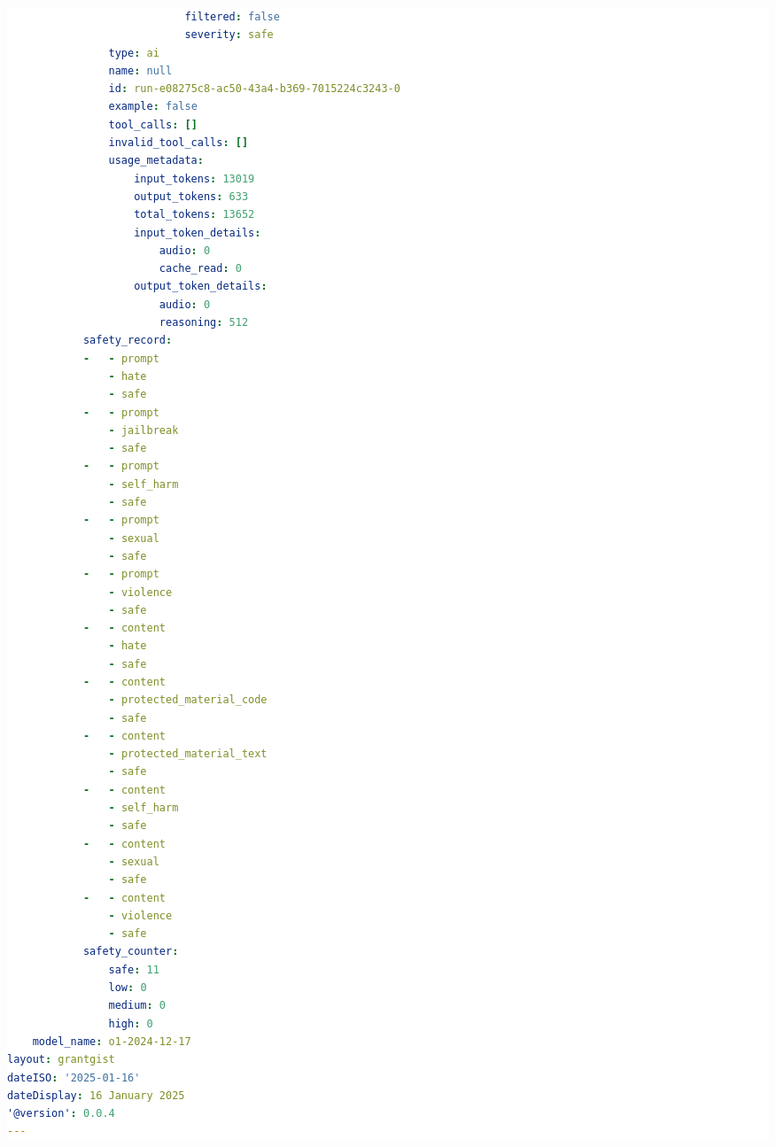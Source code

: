 ```yaml
                            filtered: false
                            severity: safe
                type: ai
                name: null
                id: run-e08275c8-ac50-43a4-b369-7015224c3243-0
                example: false
                tool_calls: []
                invalid_tool_calls: []
                usage_metadata:
                    input_tokens: 13019
                    output_tokens: 633
                    total_tokens: 13652
                    input_token_details:
                        audio: 0
                        cache_read: 0
                    output_token_details:
                        audio: 0
                        reasoning: 512
            safety_record:
            -   - prompt
                - hate
                - safe
            -   - prompt
                - jailbreak
                - safe
            -   - prompt
                - self_harm
                - safe
            -   - prompt
                - sexual
                - safe
            -   - prompt
                - violence
                - safe
            -   - content
                - hate
                - safe
            -   - content
                - protected_material_code
                - safe
            -   - content
                - protected_material_text
                - safe
            -   - content
                - self_harm
                - safe
            -   - content
                - sexual
                - safe
            -   - content
                - violence
                - safe
            safety_counter:
                safe: 11
                low: 0
                medium: 0
                high: 0
    model_name: o1-2024-12-17
layout: grantgist
dateISO: '2025-01-16'
dateDisplay: 16 January 2025
'@version': 0.0.4
---
```